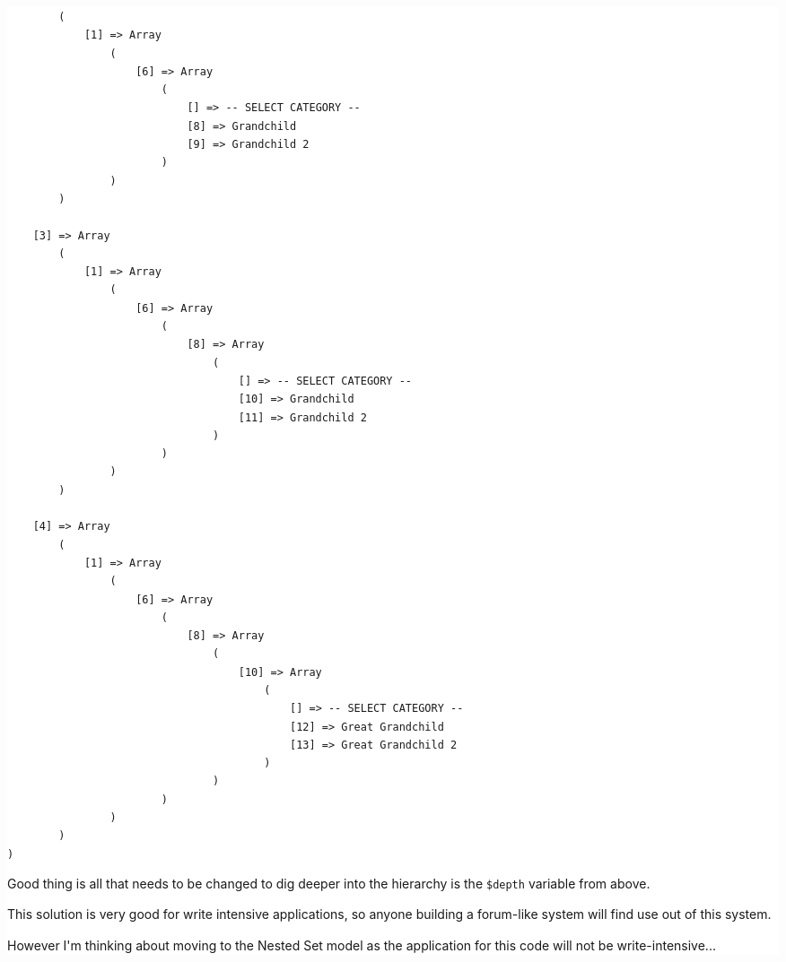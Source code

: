 ```text
        (
            [1] => Array
                (
                    [6] => Array
                        (
                            [] => -- SELECT CATEGORY --
                            [8] => Grandchild
                            [9] => Grandchild 2
                        )
                )
        )

    [3] => Array
        (
            [1] => Array
                (
                    [6] => Array
                        (
                            [8] => Array
                                (
                                    [] => -- SELECT CATEGORY --
                                    [10] => Grandchild
                                    [11] => Grandchild 2
                                )
                        )
                )
        )

    [4] => Array
        (
            [1] => Array
                (
                    [6] => Array
                        (
                            [8] => Array
                                (
                                    [10] => Array
                                        (
                                            [] => -- SELECT CATEGORY --
                                            [12] => Great Grandchild
                                            [13] => Great Grandchild 2
                                        )
                                )
                        )
                )
        )
)
```


Good thing is all that needs to be changed to dig deeper into the hierarchy is the `$depth` variable from above.

This solution is very good for write intensive applications, so anyone building a forum-like system will find use out of this system.

However I'm thinking about moving to the Nested Set model as the application for this code will not be write-intensive...
